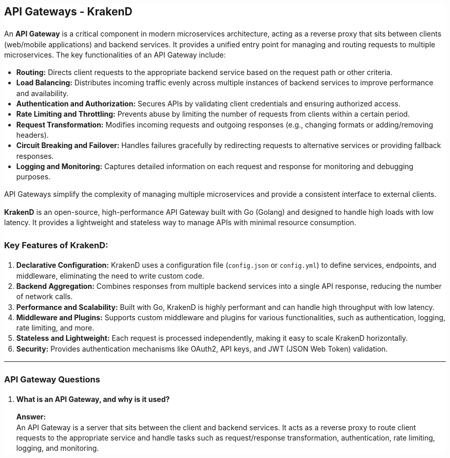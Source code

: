 ## API Gateways - KrakenD

An **API Gateway** is a critical component in modern microservices architecture, acting as a reverse proxy that sits between clients (web/mobile applications) and backend services. It provides a unified entry point for managing and routing requests to multiple microservices. The key functionalities of an API Gateway include:

- **Routing:** Directs client requests to the appropriate backend service based on the request path or other criteria.
- **Load Balancing:** Distributes incoming traffic evenly across multiple instances of backend services to improve performance and availability.
- **Authentication and Authorization:** Secures APIs by validating client credentials and ensuring authorized access.
- **Rate Limiting and Throttling:** Prevents abuse by limiting the number of requests from clients within a certain period.
- **Request Transformation:** Modifies incoming requests and outgoing responses (e.g., changing formats or adding/removing headers).
- **Circuit Breaking and Failover:** Handles failures gracefully by redirecting requests to alternative services or providing fallback responses.
- **Logging and Monitoring:** Captures detailed information on each request and response for monitoring and debugging purposes.

API Gateways simplify the complexity of managing multiple microservices and provide a consistent interface to external clients.

**KrakenD** is an open-source, high-performance API Gateway built with Go (Golang) and designed to handle high loads with low latency. It provides a lightweight and stateless way to manage APIs with minimal resource consumption.

### Key Features of KrakenD:

1. **Declarative Configuration:** KrakenD uses a configuration file (`config.json` or `config.yml`) to define services, endpoints, and middleware, eliminating the need to write custom code.
2. **Backend Aggregation:** Combines responses from multiple backend services into a single API response, reducing the number of network calls.
3. **Performance and Scalability:** Built with Go, KrakenD is highly performant and can handle high throughput with low latency.
4. **Middleware and Plugins:** Supports custom middleware and plugins for various functionalities, such as authentication, logging, rate limiting, and more.
5. **Stateless and Lightweight:** Each request is processed independently, making it easy to scale KrakenD horizontally.
6. **Security:** Provides authentication mechanisms like OAuth2, API keys, and JWT (JSON Web Token) validation.

---------

### API Gateway Questions

1. **What is an API Gateway, and why is it used?**

   **Answer:**  
   An API Gateway is a server that sits between the client and backend services. It acts as a reverse proxy to route client requests to the appropriate service and handle tasks such as request/response transformation, authentication, rate limiting, logging, and monitoring.
